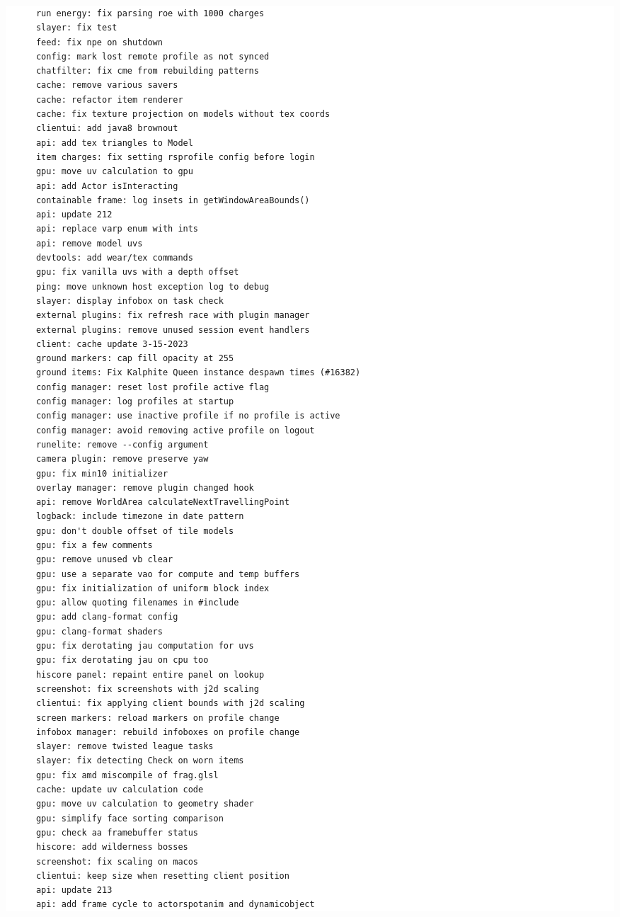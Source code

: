 ```
      run energy: fix parsing roe with 1000 charges
      slayer: fix test
      feed: fix npe on shutdown
      config: mark lost remote profile as not synced
      chatfilter: fix cme from rebuilding patterns
      cache: remove various savers
      cache: refactor item renderer
      cache: fix texture projection on models without tex coords
      clientui: add java8 brownout
      api: add tex triangles to Model
      item charges: fix setting rsprofile config before login
      gpu: move uv calculation to gpu
      api: add Actor isInteracting
      containable frame: log insets in getWindowAreaBounds()
      api: update 212
      api: replace varp enum with ints
      api: remove model uvs
      devtools: add wear/tex commands
      gpu: fix vanilla uvs with a depth offset
      ping: move unknown host exception log to debug
      slayer: display infobox on task check
      external plugins: fix refresh race with plugin manager
      external plugins: remove unused session event handlers
      client: cache update 3-15-2023
      ground markers: cap fill opacity at 255
      ground items: Fix Kalphite Queen instance despawn times (#16382)
      config manager: reset lost profile active flag
      config manager: log profiles at startup
      config manager: use inactive profile if no profile is active
      config manager: avoid removing active profile on logout
      runelite: remove --config argument
      camera plugin: remove preserve yaw
      gpu: fix min10 initializer
      overlay manager: remove plugin changed hook
      api: remove WorldArea calculateNextTravellingPoint
      logback: include timezone in date pattern
      gpu: don't double offset of tile models
      gpu: fix a few comments
      gpu: remove unused vb clear
      gpu: use a separate vao for compute and temp buffers
      gpu: fix initialization of uniform block index
      gpu: allow quoting filenames in #include
      gpu: add clang-format config
      gpu: clang-format shaders
      gpu: fix derotating jau computation for uvs
      gpu: fix derotating jau on cpu too
      hiscore panel: repaint entire panel on lookup
      screenshot: fix screenshots with j2d scaling
      clientui: fix applying client bounds with j2d scaling
      screen markers: reload markers on profile change
      infobox manager: rebuild infoboxes on profile change
      slayer: remove twisted league tasks
      slayer: fix detecting Check on worn items
      gpu: fix amd miscompile of frag.glsl
      cache: update uv calculation code
      gpu: move uv calculation to geometry shader
      gpu: simplify face sorting comparison
      gpu: check aa framebuffer status
      hiscore: add wilderness bosses
      screenshot: fix scaling on macos
      clientui: keep size when resetting client position
      api: update 213
      api: add frame cycle to actorspotanim and dynamicobject
```